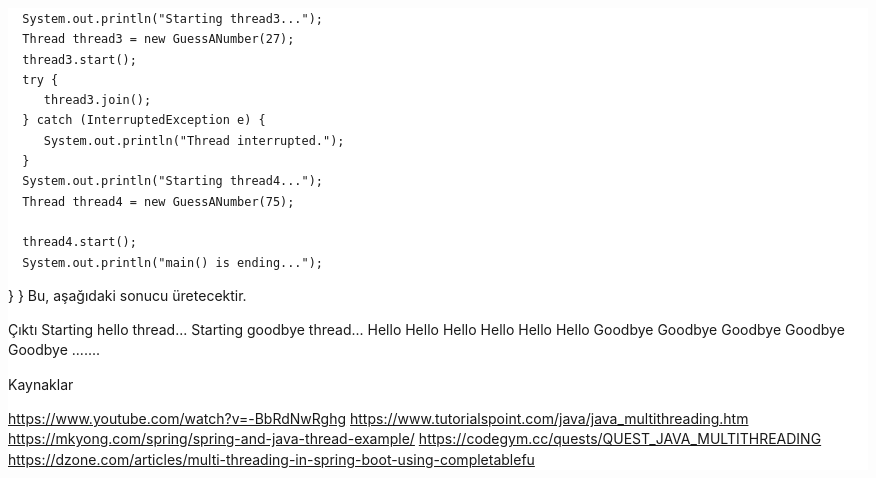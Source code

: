       System.out.println("Starting thread3...");
      Thread thread3 = new GuessANumber(27);
      thread3.start();
      try {
         thread3.join();
      } catch (InterruptedException e) {
         System.out.println("Thread interrupted.");
      }
      System.out.println("Starting thread4...");
      Thread thread4 = new GuessANumber(75);
      
      thread4.start();
      System.out.println("main() is ending...");
   }
}
Bu, aşağıdaki sonucu üretecektir.

Çıktı
Starting hello thread...
Starting goodbye thread...
Hello
Hello
Hello
Hello
Hello
Hello
Goodbye
Goodbye
Goodbye
Goodbye
Goodbye
.......


Kaynaklar

https://www.youtube.com/watch?v=-BbRdNwRghg
https://www.tutorialspoint.com/java/java_multithreading.htm
https://mkyong.com/spring/spring-and-java-thread-example/
https://codegym.cc/quests/QUEST_JAVA_MULTITHREADING
https://dzone.com/articles/multi-threading-in-spring-boot-using-completablefu
